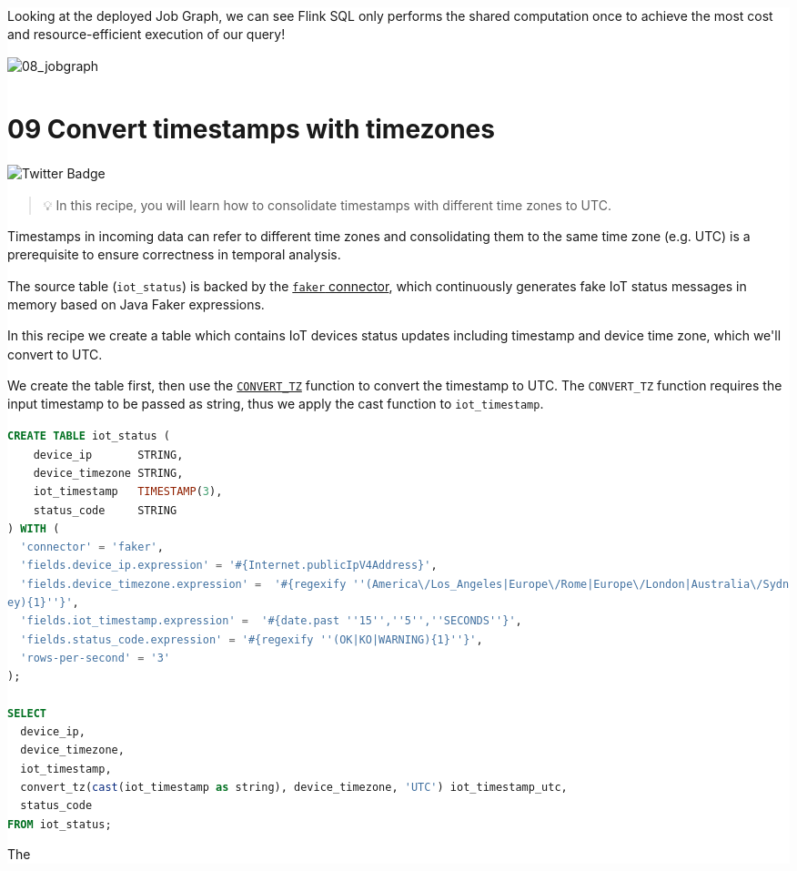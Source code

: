 Looking at the deployed Job Graph, we can see Flink SQL only performs the shared computation once to achieve the most cost and resource-efficient execution of our query!

![08_jobgraph](https://user-images.githubusercontent.com/23521087/105504375-fb579380-5cc7-11eb-888e-12a1ce7d6f50.png)

# 09 Convert timestamps with timezones

![Twitter Badge](https://img.shields.io/badge/Flink%20Version-1.19%2B-lightgrey)

> :bulb: In this recipe, you will learn how to consolidate timestamps with different time zones to UTC. 

Timestamps in incoming data can refer to different time zones and consolidating them to the same time zone (e.g. UTC) is a prerequisite to ensure correctness in temporal analysis.

The source table (`iot_status`) is backed by the [`faker` connector](https://flink-packages.org/packages/flink-faker), which continuously generates fake IoT status messages in memory based on Java Faker expressions.

In this recipe we create a table which contains IoT devices status updates including timestamp and device time zone, which we'll convert to UTC. 

We create the table first, then use the [`CONVERT_TZ`](https://nightlies.apache.org/flink/flink-docs-stable/docs/dev/table/functions/systemfunctions/#temporal-functions) function to convert the timestamp to UTC. The `CONVERT_TZ` function requires the input timestamp to be passed as string, thus we apply the cast function to `iot_timestamp`.

```sql
CREATE TABLE iot_status ( 
    device_ip       STRING,
    device_timezone STRING,
    iot_timestamp   TIMESTAMP(3),
    status_code     STRING
) WITH (
  'connector' = 'faker', 
  'fields.device_ip.expression' = '#{Internet.publicIpV4Address}',
  'fields.device_timezone.expression' =  '#{regexify ''(America\/Los_Angeles|Europe\/Rome|Europe\/London|Australia\/Sydney){1}''}',
  'fields.iot_timestamp.expression' =  '#{date.past ''15'',''5'',''SECONDS''}',
  'fields.status_code.expression' = '#{regexify ''(OK|KO|WARNING){1}''}',
  'rows-per-second' = '3'
);

SELECT 
  device_ip, 
  device_timezone,
  iot_timestamp,
  convert_tz(cast(iot_timestamp as string), device_timezone, 'UTC') iot_timestamp_utc,
  status_code
FROM iot_status;
```

The 
